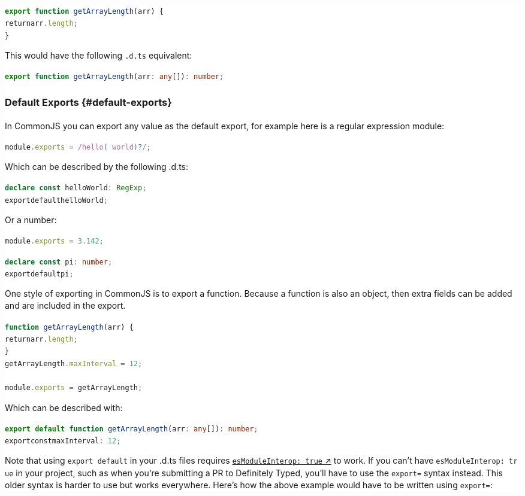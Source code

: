 ```js
export function getArrayLength(arr) {
returnarr.length;
}
```

This would have the following `.d.ts` equivalent:

```ts
export function getArrayLength(arr: any[]): number;
```

### Default Exports {#default-exports}

In CommonJS you can export any value as the default export, for example here is a regular expression module:

```js
module.exports = /hello( world)?/;
```

Which can be described by the following .d.ts:

```ts
declare const helloWorld: RegExp;
exportdefaulthelloWorld;
```

Or a number:

```js
module.exports = 3.142;
```

```ts
declare const pi: number;
exportdefaultpi;
```

One style of exporting in CommonJS is to export a function.
Because a function is also an object, then extra fields can be added and are included in the export.

```js
function getArrayLength(arr) {
returnarr.length;
}
getArrayLength.maxInterval = 12;

module.exports = getArrayLength;
```

Which can be described with:

```ts
export default function getArrayLength(arr: any[]): number;
exportconstmaxInterval: 12;
```

Note that using `export default` in your .d.ts files requires [`esModuleInterop: true` ↗](https://www.typescriptlang.org/tsconfig.html#esModuleInterop) to work.
If you can’t have `esModuleInterop: true` in your project, such as when you’re submitting a PR to Definitely Typed, you’ll have to use the `export=` syntax instead. This older syntax is harder to use but works everywhere.
Here’s how the above example would have to be written using `export=`:
